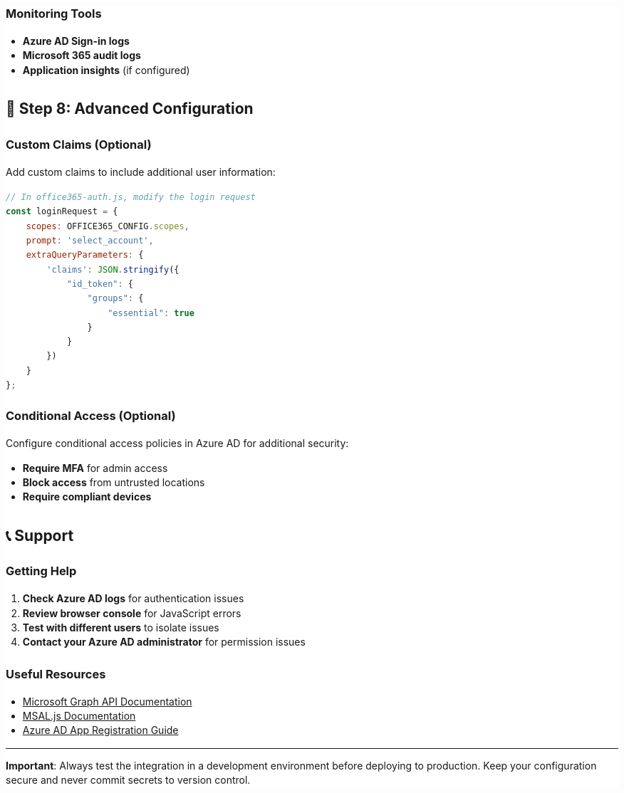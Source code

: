 ### Monitoring Tools
- **Azure AD Sign-in logs**
- **Microsoft 365 audit logs**
- **Application insights** (if configured)

## 🔄 Step 8: Advanced Configuration

### Custom Claims (Optional)
Add custom claims to include additional user information:

```javascript
// In office365-auth.js, modify the login request
const loginRequest = {
    scopes: OFFICE365_CONFIG.scopes,
    prompt: 'select_account',
    extraQueryParameters: {
        'claims': JSON.stringify({
            "id_token": {
                "groups": {
                    "essential": true
                }
            }
        })
    }
};
```

### Conditional Access (Optional)
Configure conditional access policies in Azure AD for additional security:
- **Require MFA** for admin access
- **Block access** from untrusted locations
- **Require compliant devices**

## 📞 Support

### Getting Help
1. **Check Azure AD logs** for authentication issues
2. **Review browser console** for JavaScript errors
3. **Test with different users** to isolate issues
4. **Contact your Azure AD administrator** for permission issues

### Useful Resources
- [Microsoft Graph API Documentation](https://docs.microsoft.com/en-us/graph/)
- [MSAL.js Documentation](https://docs.microsoft.com/en-us/azure/active-directory/develop/msal-js-initializing-client-applications)
- [Azure AD App Registration Guide](https://docs.microsoft.com/en-us/azure/active-directory/develop/quickstart-register-app)

---

**Important**: Always test the integration in a development environment before deploying to production. Keep your configuration secure and never commit secrets to version control.
